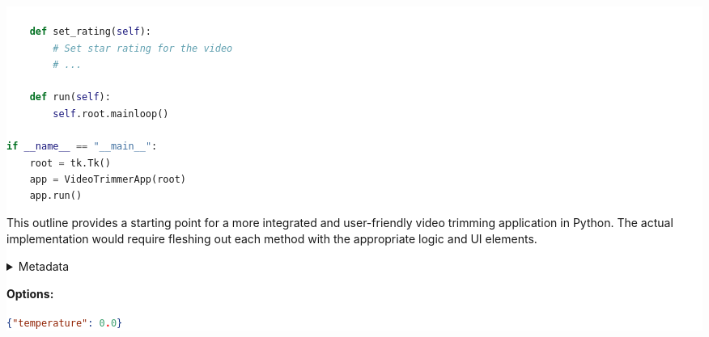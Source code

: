 ```python

    def set_rating(self):
        # Set star rating for the video
        # ...

    def run(self):
        self.root.mainloop()

if __name__ == "__main__":
    root = tk.Tk()
    app = VideoTrimmerApp(root)
    app.run()
```

This outline provides a starting point for a more integrated and user-friendly video trimming application in Python. The actual implementation would require fleshing out each method with the appropriate logic and UI elements.

<details><summary>Metadata</summary></details>

**Options:**
```json
{"temperature": 0.0}
```

